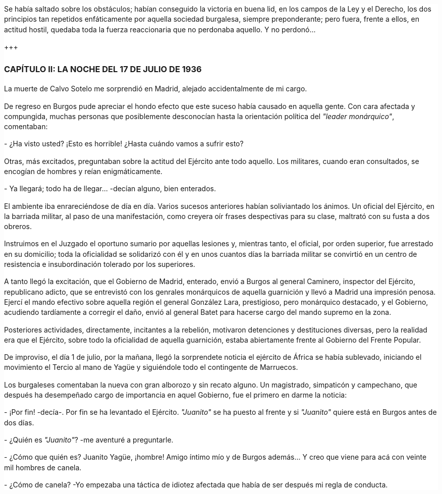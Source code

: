 Se había saltado sobre los obstáculos; habían conseguido la victoria en buena lid, en los campos de la Ley y el Derecho, los dos principios tan repetidos enfáticamente por aquella sociedad burgalesa, siempre preponderante; pero fuera, frente a ellos, en actitud hostil, quedaba toda la fuerza reaccionaria que no perdonaba aquello. Y no perdonó...

+++

### CAPÍTULO II: LA NOCHE DEL 17 DE JULIO DE 1936

La muerte de Calvo Sotelo me sorprendió en Madrid, alejado accidentalmente de mi cargo.

De regreso en Burgos pude apreciar el hondo efecto que este suceso había causado en aquella gente. Con cara afectada y compungida, muchas personas que posiblemente desconocían hasta la orientación política del *"leader monárquico"*, comentaban:

\- ¿Ha visto usted? ¡Esto es horrible! ¿Hasta cuándo vamos a sufrir esto?

Otras, más excitados, preguntaban sobre la actitud del Ejército ante todo aquello. Los militares, cuando eran consultados, se encogían de hombres y reían enigmáticamente.

\- Ya llegará; todo ha de llegar... -decían alguno, bien enterados.

El ambiente iba enrareciéndose de día en día. Varios sucesos anteriores habían soliviantado los ánimos. Un oficial del Ejército, en la barriada militar, al paso de una manifestación, como creyera oír frases despectivas para su clase, maltrató con su fusta a dos obreros.

Instruimos en el Juzgado el oportuno sumario por aquellas lesiones y, mientras tanto, el oficial, por orden superior, fue arrestado en su domicilio; toda la oficialidad se solidarizó con él y en unos cuantos días la barriada militar se convirtió en un centro de resistencia e insubordinación tolerado por los superiores.

A tanto llegó la excitación, que el Gobierno de Madrid, enterado, envió a Burgos al general Caminero, inspector del Ejército, republicano adicto, que se entrevistó con los genrales monárquicos de aquella guarnición y llevó a Madrid una impresión penosa. Ejercí el mando efectivo sobre aquella región el general González Lara, prestigioso, pero monárquico destacado, y el Gobierno, acudiendo tardíamente a corregir el daño, envió al general Batet para hacerse cargo del mando supremo en la zona.

Posteriores actividades, directamente, incitantes a la rebelión, motivaron detenciones y destituciones diversas, pero la realidad era que el Ejército, sobre todo la oficialidad de aquella guarnición, estaba abiertamente frente al Gobierno del Frente Popular.

De improviso, el día 1 de julio, por la mañana, llegó la sorprendete noticia el ejército de África se había sublevado, iniciando el movimiento el Tercio al mano de Yagüe y siguiéndole todo el contingente de Marruecos.

Los burgaleses comentaban la nueva con gran alborozo y sin recato alguno. Un magistrado, simpaticón y campechano, que después ha desempeñado cargo de importancia en aquel Gobierno, fue el primero en darme la noticia:

\- ¡Por fin! -decía-. Por fin se ha levantado el Ejército. *"Juanito"* se ha puesto al frente y si *"Juanito"* quiere está en Burgos antes de dos días.

\- ¿Quién es *"Juanito"*? -me aventuré a preguntarle.

\- ¿Cómo que quién es? Juanito Yagüe, ¡hombre! Amigo íntimo mío y de Burgos además... Y creo que viene para acá con veinte mil hombres de canela.

\- ¿Cómo de canela? -Yo empezaba una táctica de idiotez afectada que había de ser después mi regla de conducta.
